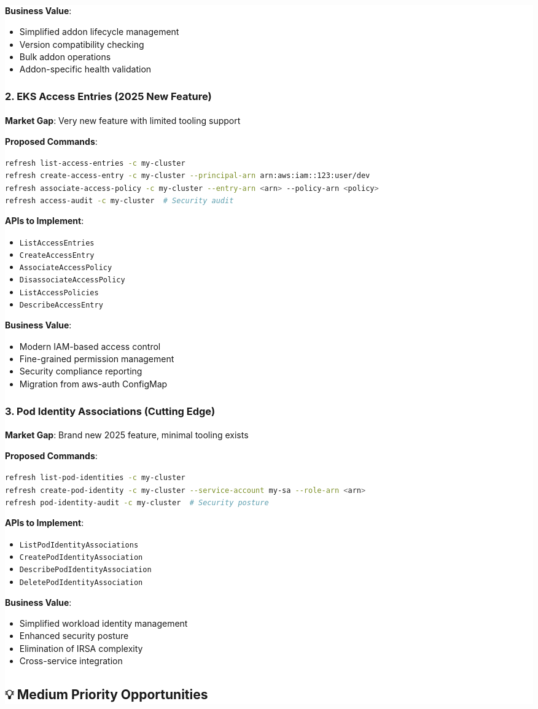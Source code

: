**Business Value**: 
- Simplified addon lifecycle management
- Version compatibility checking
- Bulk addon operations
- Addon-specific health validation

### 2. EKS Access Entries (2025 New Feature)
**Market Gap**: Very new feature with limited tooling support

**Proposed Commands**:
```bash
refresh list-access-entries -c my-cluster
refresh create-access-entry -c my-cluster --principal-arn arn:aws:iam::123:user/dev
refresh associate-access-policy -c my-cluster --entry-arn <arn> --policy-arn <policy>
refresh access-audit -c my-cluster  # Security audit
```

**APIs to Implement**:
- `ListAccessEntries`
- `CreateAccessEntry`
- `AssociateAccessPolicy`
- `DisassociateAccessPolicy`
- `ListAccessPolicies`
- `DescribeAccessEntry`

**Business Value**:
- Modern IAM-based access control
- Fine-grained permission management
- Security compliance reporting
- Migration from aws-auth ConfigMap

### 3. Pod Identity Associations (Cutting Edge)
**Market Gap**: Brand new 2025 feature, minimal tooling exists

**Proposed Commands**:
```bash
refresh list-pod-identities -c my-cluster
refresh create-pod-identity -c my-cluster --service-account my-sa --role-arn <arn>
refresh pod-identity-audit -c my-cluster  # Security posture
```

**APIs to Implement**:
- `ListPodIdentityAssociations`
- `CreatePodIdentityAssociation`
- `DescribePodIdentityAssociation`
- `DeletePodIdentityAssociation`

**Business Value**:
- Simplified workload identity management
- Enhanced security posture
- Elimination of IRSA complexity
- Cross-service integration

## 💡 Medium Priority Opportunities
